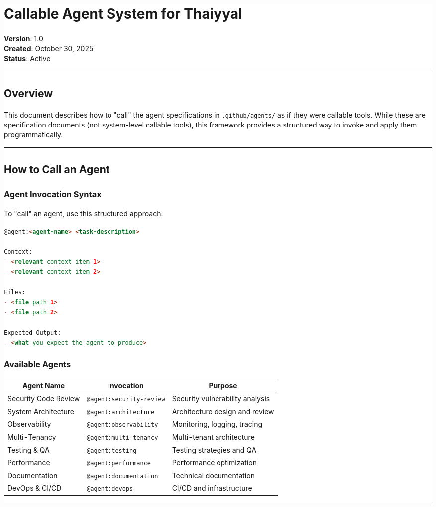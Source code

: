 # Callable Agent System for Thaiyyal

**Version**: 1.0  
**Created**: October 30, 2025  
**Status**: Active

---

## Overview

This document describes how to "call" the agent specifications in `.github/agents/` as if they were callable tools. While these are specification documents (not system-level callable tools), this framework provides a structured way to invoke and apply them programmatically.

---

## How to Call an Agent

### Agent Invocation Syntax

To "call" an agent, use this structured approach:

```markdown
@agent:<agent-name> <task-description>

Context:
- <relevant context item 1>
- <relevant context item 2>

Files:
- <file path 1>
- <file path 2>

Expected Output:
- <what you expect the agent to produce>
```

### Available Agents

| Agent Name | Invocation | Purpose |
|------------|------------|---------|
| Security Code Review | `@agent:security-review` | Security vulnerability analysis |
| System Architecture | `@agent:architecture` | Architecture design and review |
| Observability | `@agent:observability` | Monitoring, logging, tracing |
| Multi-Tenancy | `@agent:multi-tenancy` | Multi-tenant architecture |
| Testing & QA | `@agent:testing` | Testing strategies and QA |
| Performance | `@agent:performance` | Performance optimization |
| Documentation | `@agent:documentation` | Technical documentation |
| DevOps & CI/CD | `@agent:devops` | CI/CD and infrastructure |

---